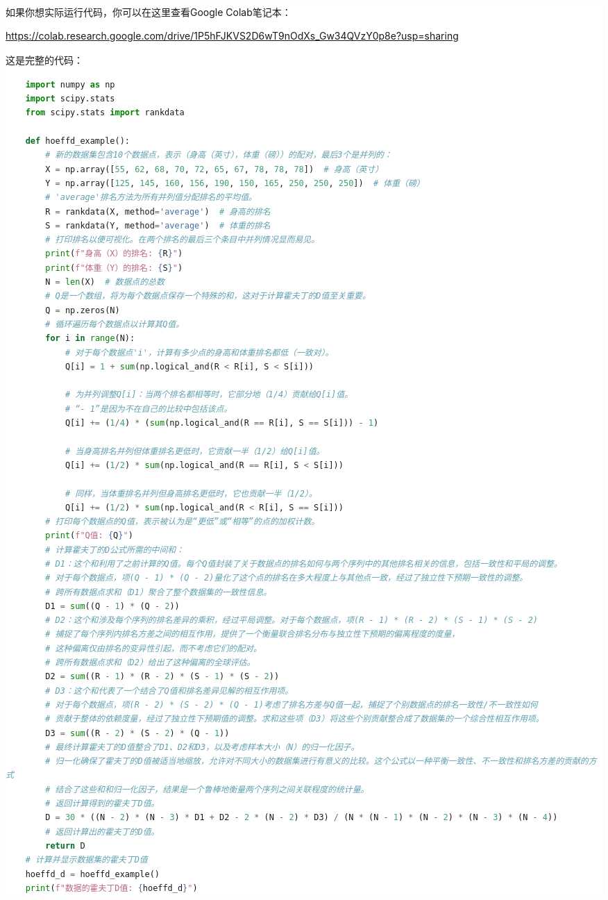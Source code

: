 如果你想实际运行代码，你可以在这里查看Google Colab笔记本：

https://colab.research.google.com/drive/1P5hFJKVS2D6wT9nOdXs_Gw34QVzY0p8e?usp=sharing


这是完整的代码：

```python
    import numpy as np
    import scipy.stats
    from scipy.stats import rankdata
            
    def hoeffd_example():
        # 新的数据集包含10个数据点，表示（身高（英寸），体重（磅））的配对，最后3个是并列的：
        X = np.array([55, 62, 68, 70, 72, 65, 67, 78, 78, 78])  # 身高（英寸）
        Y = np.array([125, 145, 160, 156, 190, 150, 165, 250, 250, 250])  # 体重（磅）
        # 'average'排名方法为所有并列值分配排名的平均值。
        R = rankdata(X, method='average')  # 身高的排名
        S = rankdata(Y, method='average')  # 体重的排名
        # 打印排名以便可视化。在两个排名的最后三个条目中并列情况显而易见。
        print(f"身高（X）的排名: {R}")
        print(f"体重（Y）的排名: {S}")
        N = len(X)  # 数据点的总数
        # Q是一个数组，将为每个数据点保存一个特殊的和，这对于计算霍夫丁的D值至关重要。
        Q = np.zeros(N)
        # 循环遍历每个数据点以计算其Q值。
        for i in range(N):
            # 对于每个数据点'i'，计算有多少点的身高和体重排名都低（一致对）。
            Q[i] = 1 + sum(np.logical_and(R < R[i], S < S[i]))
            
            # 为并列调整Q[i]：当两个排名都相等时，它部分地（1/4）贡献给Q[i]值。
            # “- 1”是因为不在自己的比较中包括该点。
            Q[i] += (1/4) * (sum(np.logical_and(R == R[i], S == S[i])) - 1)
            
            # 当身高排名并列但体重排名更低时，它贡献一半（1/2）给Q[i]值。
            Q[i] += (1/2) * sum(np.logical_and(R == R[i], S < S[i]))
            
            # 同样，当体重排名并列但身高排名更低时，它也贡献一半（1/2）。
            Q[i] += (1/2) * sum(np.logical_and(R < R[i], S == S[i]))
        # 打印每个数据点的Q值，表示被认为是“更低”或“相等”的点的加权计数。
        print(f"Q值: {Q}")
        # 计算霍夫丁的D公式所需的中间和：
        # D1：这个和利用了之前计算的Q值。每个Q值封装了关于数据点的排名如何与两个序列中的其他排名相关的信息，包括一致性和平局的调整。
        # 对于每个数据点，项(Q - 1) * (Q - 2)量化了这个点的排名在多大程度上与其他点一致，经过了独立性下预期一致性的调整。
        # 跨所有数据点求和（D1）聚合了整个数据集的一致性信息。
        D1 = sum((Q - 1) * (Q - 2))
        # D2：这个和涉及每个序列的排名差异的乘积，经过平局调整。对于每个数据点，项(R - 1) * (R - 2) * (S - 1) * (S - 2)
        # 捕捉了每个序列内排名方差之间的相互作用，提供了一个衡量联合排名分布与独立性下预期的偏离程度的度量，
        # 这种偏离仅由排名的变异性引起，而不考虑它们的配对。
        # 跨所有数据点求和（D2）给出了这种偏离的全球评估。
        D2 = sum((R - 1) * (R - 2) * (S - 1) * (S - 2))
        # D3：这个和代表了一个结合了Q值和排名差异见解的相互作用项。
        # 对于每个数据点，项(R - 2) * (S - 2) * (Q - 1)考虑了排名方差与Q值一起，捕捉了个别数据点的排名一致性/不一致性如何
        # 贡献于整体的依赖度量，经过了独立性下预期值的调整。求和这些项（D3）将这些个别贡献整合成了数据集的一个综合性相互作用项。
        D3 = sum((R - 2) * (S - 2) * (Q - 1))
        # 最终计算霍夫丁的D值整合了D1、D2和D3，以及考虑样本大小（N）的归一化因子。
        # 归一化确保了霍夫丁的D值被适当地缩放，允许对不同大小的数据集进行有意义的比较。这个公式以一种平衡一致性、不一致性和排名方差的贡献的方式
        # 结合了这些和和归一化因子，结果是一个鲁棒地衡量两个序列之间关联程度的统计量。
        # 返回计算得到的霍夫丁D值。
        D = 30 * ((N - 2) * (N - 3) * D1 + D2 - 2 * (N - 2) * D3) / (N * (N - 1) * (N - 2) * (N - 3) * (N - 4))
        # 返回计算出的霍夫丁的D值。
        return D
    # 计算并显示数据集的霍夫丁D值
    hoeffd_d = hoeffd_example()
    print(f"数据的霍夫丁D值: {hoeffd_d}")
```